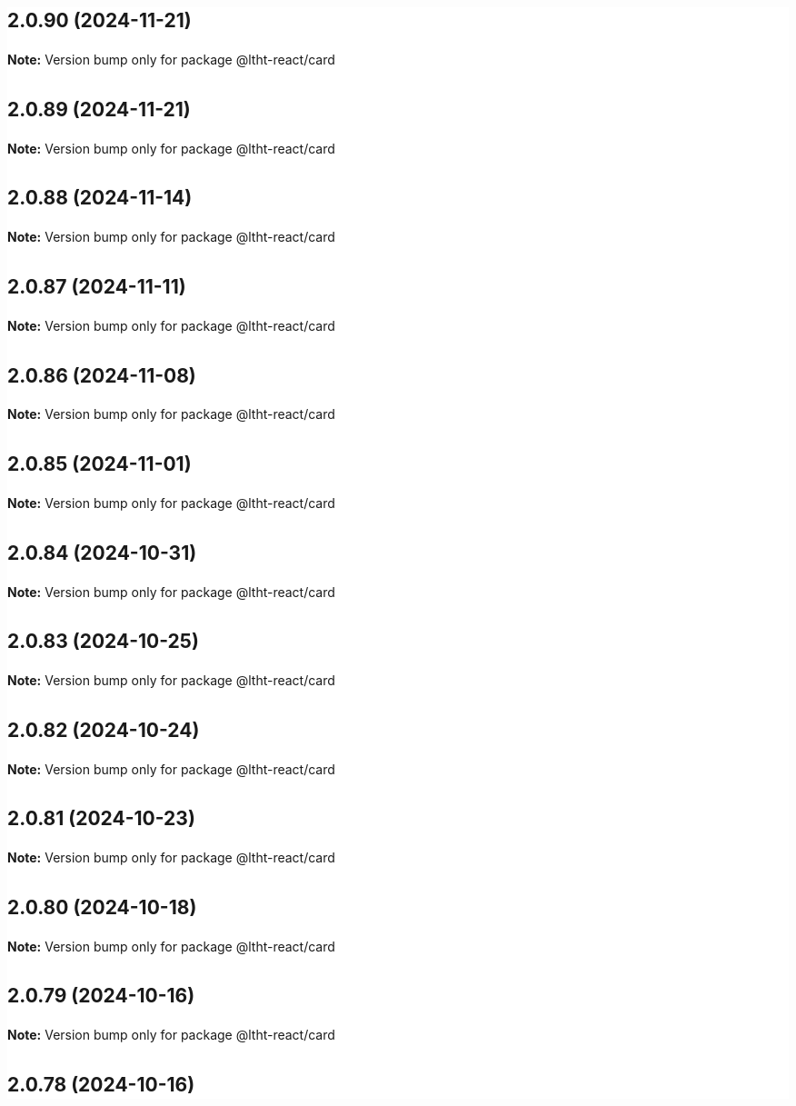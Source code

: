 ## 2.0.90 (2024-11-21)

**Note:** Version bump only for package @ltht-react/card

## 2.0.89 (2024-11-21)

**Note:** Version bump only for package @ltht-react/card

## 2.0.88 (2024-11-14)

**Note:** Version bump only for package @ltht-react/card

## 2.0.87 (2024-11-11)

**Note:** Version bump only for package @ltht-react/card

## 2.0.86 (2024-11-08)

**Note:** Version bump only for package @ltht-react/card

## 2.0.85 (2024-11-01)

**Note:** Version bump only for package @ltht-react/card

## 2.0.84 (2024-10-31)

**Note:** Version bump only for package @ltht-react/card

## 2.0.83 (2024-10-25)

**Note:** Version bump only for package @ltht-react/card

## 2.0.82 (2024-10-24)

**Note:** Version bump only for package @ltht-react/card

## 2.0.81 (2024-10-23)

**Note:** Version bump only for package @ltht-react/card

## 2.0.80 (2024-10-18)

**Note:** Version bump only for package @ltht-react/card

## 2.0.79 (2024-10-16)

**Note:** Version bump only for package @ltht-react/card

## 2.0.78 (2024-10-16)

